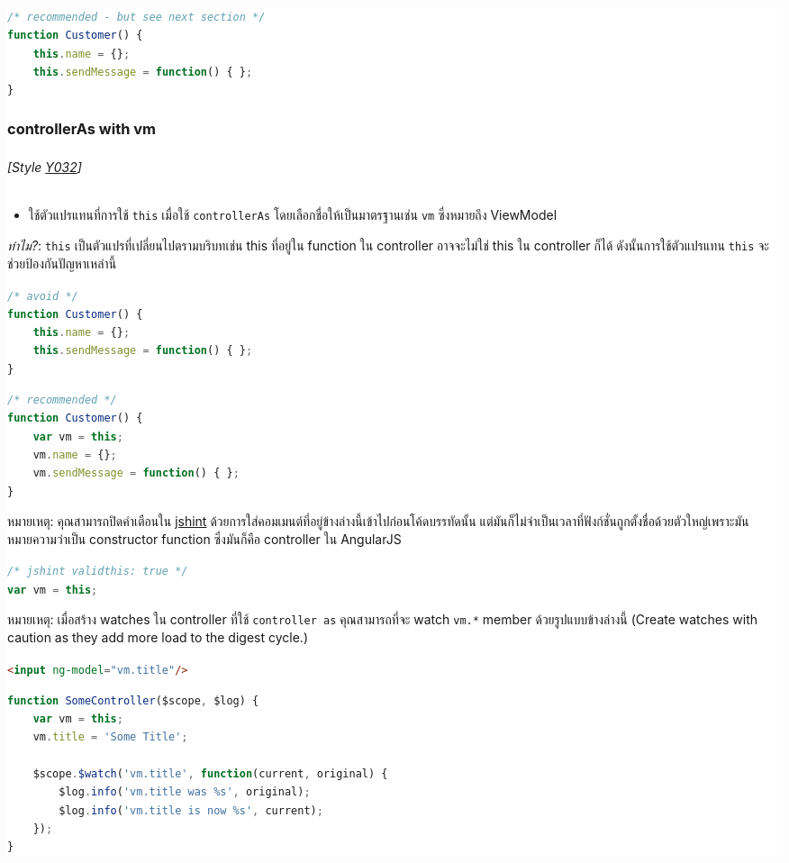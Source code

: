   ```javascript
  /* recommended - but see next section */
  function Customer() {
      this.name = {};
      this.sendMessage = function() { };
  }
  ```

### controllerAs with vm
###### [Style [Y032](#style-y032)]

  - ใช้ตัวแปรแทนที่การใช้ `this` เมื่อใช้ `controllerAs` โดยเลือกชื่อให้เป็นมาตรฐานเช่น `vm` ซึ่งหมายถึง ViewModel

  *ทำไม?*: `this` เป็นตัวแปรที่เปลี่ยนไปตรามบริบทเช่น this ที่อยู่ใน function ใน controller อาจจะไม่ใช่ this ใน controller ก็ได้ ดังนั้นการใช้ตัวแปรแทน `this` จะช่วยป้องกันปัญหาเหล่านี้

  ```javascript
  /* avoid */
  function Customer() {
      this.name = {};
      this.sendMessage = function() { };
  }
  ```

  ```javascript
  /* recommended */
  function Customer() {
      var vm = this;
      vm.name = {};
      vm.sendMessage = function() { };
  }
  ```

  หมายเหตุ: คุณสามารถปิดคำเตือนใน [jshint](http://www.jshint.com/) ด้วยการใส่คอมเมนต์ที่อยู่ข้างล่างนี้เข้าไปก่อนโค้ดบรรทัดนั้น แต่มันก็ไม่จำเป็นเวลาที่ฟังก์ชั่นถูกตั้งชื่อด้วยตัวใหญ่เพราะมันหมายความว่าเป็น constructor function ซึ่งมันก็คือ controller ใน AngularJS

  ```javascript
  /* jshint validthis: true */
  var vm = this;
  ```

  หมายเหตุ: เมื่อสร้าง watches ใน controller ที่ใช้ `controller as` คุณสามารถที่จะ watch `vm.*` member ด้วยรูปแบบข้างล่างนี้ (Create watches with caution as they add more load to the digest cycle.)

  ```html
  <input ng-model="vm.title"/>
  ```

  ```javascript
  function SomeController($scope, $log) {
      var vm = this;
      vm.title = 'Some Title';

      $scope.$watch('vm.title', function(current, original) {
          $log.info('vm.title was %s', original);
          $log.info('vm.title is now %s', current);
      });
  }
  ```
